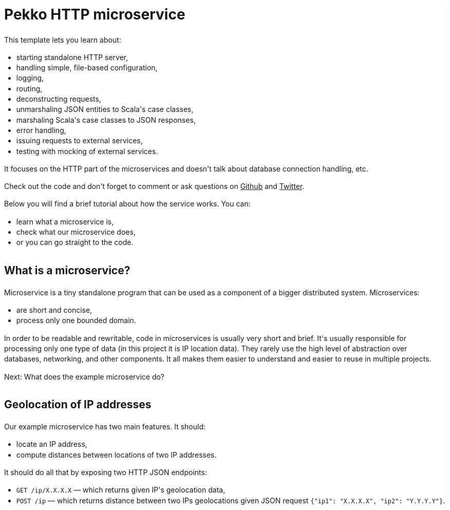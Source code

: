 # Pekko HTTP microservice

This template lets you learn about:

*   starting standalone HTTP server,
*   handling simple, file-based configuration,
*   logging,
*   routing,
*   deconstructing requests,
*   unmarshaling JSON entities to Scala's case classes,
*   marshaling Scala's case classes to JSON responses,
*   error handling,
*   issuing requests to external services,
*   testing with mocking of external services.

It focuses on the HTTP part of the microservices and doesn't talk about database connection handling, etc.

Check out the code and don't forget to comment or ask questions on [Github](https://github.com/theiterators/pekko-http-microservice) and [Twitter](https://twitter.com/luksow).

Below you will find a brief tutorial about how the service works. You can:

*   learn what a microservice is,
*   check what our microservice does,
*   or you can go straight to the code.

## What is a microservice?

Microservice is a tiny standalone program that can be used as a component of a bigger distributed system. Microservices:

*   are short and concise,
*   process only one bounded domain.

In order to be readable and rewritable, code in microservices is usually very short and brief. It's usually responsible for processing only one type of data (in this project it is IP location data). They rarely use the high level of abstraction over databases, networking, and other components. It all makes them easier to understand and easier to reuse in multiple projects.

Next: What does the example microservice do?

## Geolocation of IP addresses

Our example microservice has two main features. It should:

*   locate an IP address,
*   compute distances between locations of two IP addresses.

It should do all that by exposing two HTTP JSON endpoints:

*   `GET /ip/X.X.X.X` — which returns given IP's geolocation data,
*   `POST /ip` — which returns distance between two IPs geolocations given JSON request `{"ip1": "X.X.X.X", "ip2": "Y.Y.Y.Y"}`.
